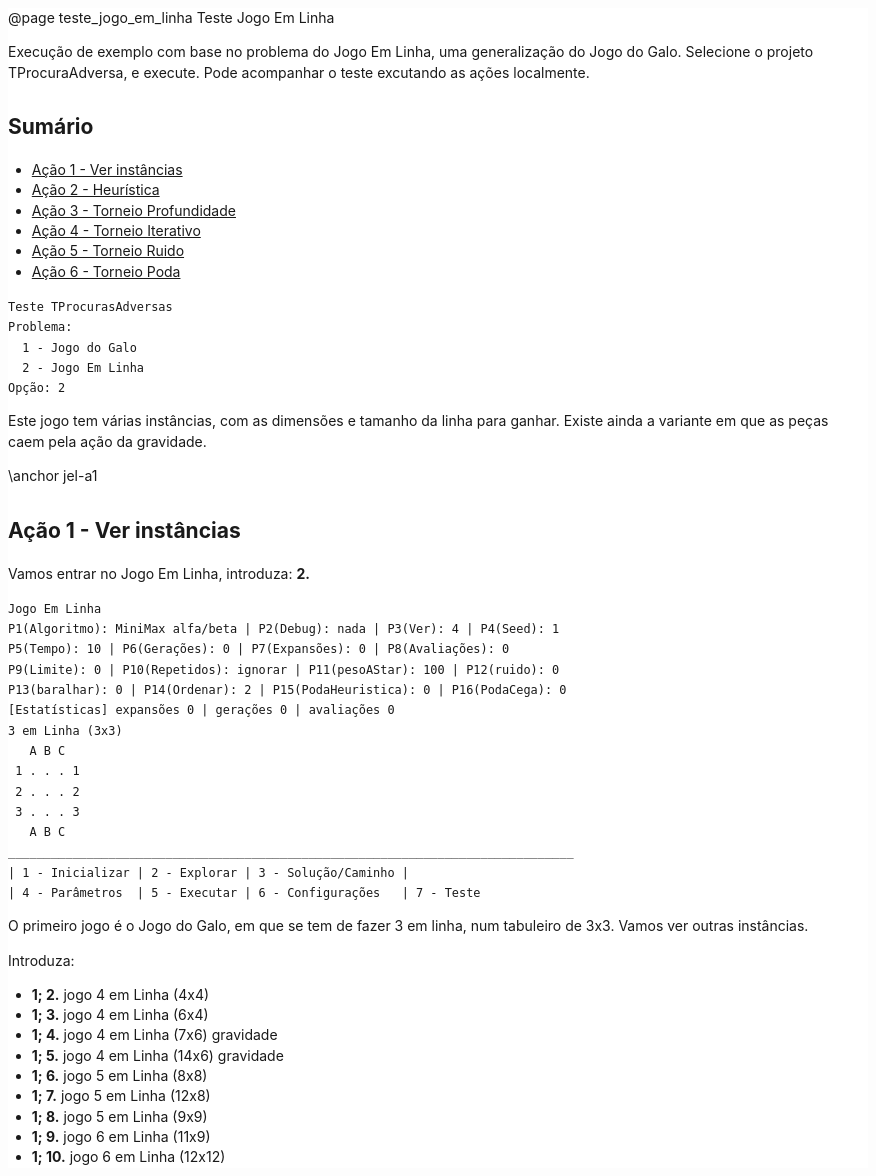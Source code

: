 @page teste_jogo_em_linha Teste Jogo Em Linha

Execução de exemplo com base no problema do Jogo Em Linha, uma generalização do Jogo do Galo. 
Selecione o projeto TProcuraAdversa, e execute.
Pode acompanhar o teste excutando as ações localmente.

## Sumário

- [Ação 1 - Ver instâncias](#jel-a1)
- [Ação 2 - Heurística](#jel-a2)
- [Ação 3 - Torneio Profundidade](#jel-a3)
- [Ação 4 - Torneio Iterativo](#jel-a4)
- [Ação 5 - Torneio Ruido](#jel-a5)
- [Ação 6 - Torneio Poda](#jel-a6)


```entrada
Teste TProcurasAdversas
Problema:
  1 - Jogo do Galo
  2 - Jogo Em Linha
Opção: 2
```

Este jogo tem várias instâncias, com as dimensões e tamanho da linha para ganhar. Existe ainda 
a variante em que as peças caem pela ação da gravidade.


\anchor jel-a1
## Ação 1 - Ver instâncias

Vamos entrar no Jogo Em Linha, introduza: **2.**

```entrada
Jogo Em Linha
P1(Algoritmo): MiniMax alfa/beta | P2(Debug): nada | P3(Ver): 4 | P4(Seed): 1
P5(Tempo): 10 | P6(Gerações): 0 | P7(Expansões): 0 | P8(Avaliações): 0
P9(Limite): 0 | P10(Repetidos): ignorar | P11(pesoAStar): 100 | P12(ruido): 0
P13(baralhar): 0 | P14(Ordenar): 2 | P15(PodaHeuristica): 0 | P16(PodaCega): 0
[Estatísticas] expansões 0 | gerações 0 | avaliações 0
3 em Linha (3x3)
   A B C
 1 . . . 1
 2 . . . 2
 3 . . . 3
   A B C
_______________________________________________________________________________
| 1 - Inicializar | 2 - Explorar | 3 - Solução/Caminho |
| 4 - Parâmetros  | 5 - Executar | 6 - Configurações   | 7 - Teste
```

O primeiro jogo é o Jogo do Galo, em que se tem de fazer 3 em linha, num tabuleiro de 3x3. 
Vamos ver outras instâncias. 

Introduza: 
- **1; 2.** jogo 4 em Linha (4x4)
- **1; 3.** jogo 4 em Linha (6x4)
- **1; 4.** jogo 4 em Linha (7x6) gravidade
- **1; 5.** jogo 4 em Linha (14x6) gravidade
- **1; 6.** jogo 5 em Linha (8x8)
- **1; 7.** jogo 5 em Linha (12x8)
- **1; 8.** jogo 5 em Linha (9x9)
- **1; 9.** jogo 6 em Linha (11x9)
- **1; 10.** jogo 6 em Linha (12x12)
